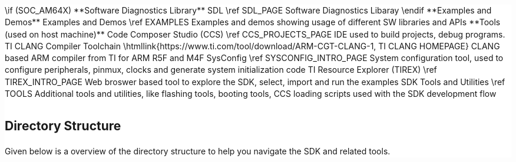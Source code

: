 </tr>
\if (SOC_AM64X)
<tr><td colspan="3" bgcolor=#F0F0F0>**Software Diagnostics Library**</td></tr>
<tr>
    <td>SDL
    <td>\ref SDL_PAGE
    <td>Software Diagnostics Libaray
</tr>
</tr>
\endif
<tr><td colspan="3" bgcolor=#F0F0F0>**Examples and Demos**</td></tr>
<tr>
    <td>Examples and Demos
    <td>\ref EXAMPLES
    <td>Examples and demos showing usage of different SW libraries and APIs
</tr>
<tr><td colspan="3" bgcolor=#F0F0F0>**Tools (used on host machine)**</td></tr>
<tr>
    <td>Code Composer Studio (CCS)
    <td>\ref CCS_PROJECTS_PAGE
    <td>IDE used to build projects, debug programs.
</tr>
<tr>
    <td>TI CLANG Compiler Toolchain
    <td>\htmllink{https://www.ti.com/tool/download/ARM-CGT-CLANG-1, TI CLANG HOMEPAGE}
    <td>CLANG based ARM compiler from TI for ARM R5F and M4F
</tr>
<tr>
    <td>SysConfig
    <td>\ref SYSCONFIG_INTRO_PAGE
    <td>System configuration tool, used to configure peripherals, pinmux, clocks and generate system initialization code
</tr>
<tr>
    <td>TI Resource Explorer (TIREX)
    <td>\ref TIREX_INTRO_PAGE
    <td>Web broswer based tool to explore the SDK, select, import and run the examples
</tr>
<tr>
    <td>SDK Tools and Utilities
    <td>\ref TOOLS
    <td>Additional tools and utilities, like flashing tools, booting tools, CCS loading scripts used with the SDK development flow
</tr>
</table>

## Directory Structure

Given below is a overview of the directory structure to help you navigate the SDK and related tools.
